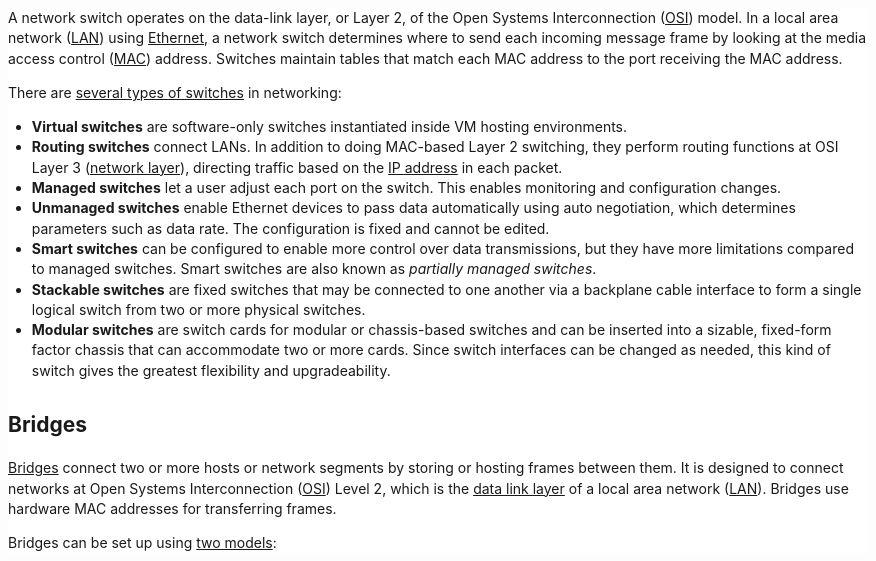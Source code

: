 A network switch operates on the data-link layer, or Layer 2, of the Open Systems Interconnection
([OSI](https://www.techtarget.com/searchnetworking/definition/OSI)) model. In a local area network
([LAN](https://www.techtarget.com/searchnetworking/definition/local-area-network-LAN)) using
[Ethernet](https://www.techtarget.com/searchnetworking/definition/Ethernet), a network switch determines where to send
each incoming message frame by looking at the media access control
([MAC](https://www.techtarget.com/searchnetworking/definition/MAC-address)) address. Switches maintain tables that match
each MAC address to the port receiving the MAC address.

There are
[several types of switches](https://www.cisco.com/c/en/us/solutions/small-business/resource-center/networking/understanding-the-different-types-of-network-switches.html#~types-of-switches)
in networking:

- **Virtual switches** are software-only switches instantiated inside VM hosting environments.
- **Routing switches** connect LANs. In addition to doing MAC-based Layer 2 switching, they perform routing functions at
  OSI Layer 3 ([network layer](https://www.techtarget.com/searchnetworking/definition/Network-layer)), directing traffic
  based on the [IP address](https://www.techtarget.com/whatis/definition/IP-address) in each packet.
- **Managed switches** let a user adjust each port on the switch. This enables monitoring and configuration changes.
- **Unmanaged switches** enable Ethernet devices to pass data automatically using auto negotiation, which determines
  parameters such as data rate. The configuration is fixed and cannot be edited.
- **Smart switches** can be configured to enable more control over data transmissions, but they have more limitations
  compared to managed switches. Smart switches are also known as _partially managed switches_.
- **Stackable switches** are fixed switches that may be connected to one another via a backplane cable interface to form
  a single logical switch from two or more physical switches.
- **Modular switches** are switch cards for modular or chassis-based switches and can be inserted into a sizable,
  fixed-form factor chassis that can accommodate two or more cards. Since switch interfaces can be changed as needed,
  this kind of switch gives the greatest flexibility and upgradeability.

## Bridges

[Bridges](https://www.techtarget.com/searchsecurity/definition/bridge) connect two or more hosts or network segments by
storing or hosting frames between them. It is designed to connect networks at Open Systems Interconnection
([OSI](https://www.techtarget.com/searchnetworking/definition/OSI)) Level 2, which is the
[data link layer](https://www.techtarget.com/searchnetworking/definition/Data-Link-layer) of a local area network
([LAN](https://www.techtarget.com/searchnetworking/definition/local-area-network-LAN)). Bridges use hardware MAC
addresses for transferring frames.

Bridges can be set up
using [two models](https://t4tutorials.com/bridge-types-local-remote-transparent-translational-source-route-advantages/#:~:text=Local%20bridging%20is%20created%20by%20connecting%20the%20LANs,connects%20one%20or%20more%20LAN%20through%20a%20WAN.):
